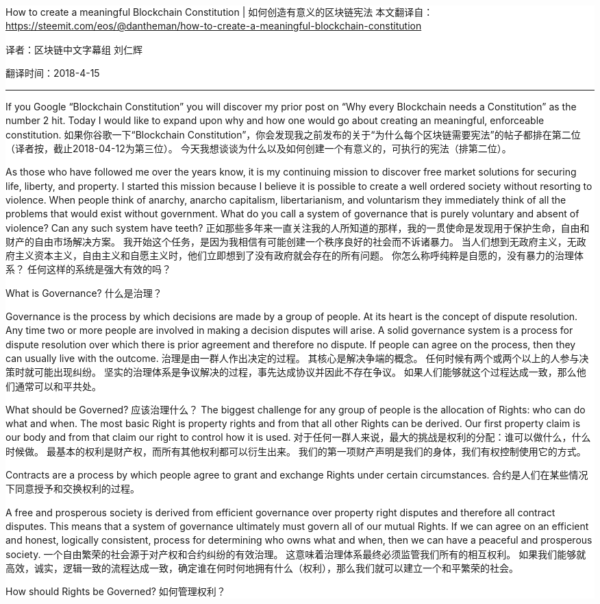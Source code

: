 How to create a meaningful Blockchain Constitution | 如何创造有意义的区块链宪法
本文翻译自：https://steemit.com/eos/@dantheman/how-to-create-a-meaningful-blockchain-constitution

译者：区块链中文字幕组 刘仁辉

翻译时间：2018-4-15


----------




If you Google “Blockchain Constitution” you will discover my prior post on “Why every Blockchain needs a Constitution” as the number 2 hit. Today I would like to expand upon why and how one would go about creating an meaningful, enforceable constitution.
如果你谷歌一下“Blockchain Constitution”，你会发现我之前发布的关于“为什么每个区块链需要宪法”的帖子都排在第二位（译者按，截止2018-04-12为第三位）。 今天我想谈谈为什么以及如何创建一个有意义的，可执行的宪法（排第二位）。

As those who have followed me over the years know, it is my continuing mission to discover free market solutions for securing life, liberty, and property. I started this mission because I believe it is possible to create a well ordered society without resorting to violence. When people think of anarchy, anarcho capitalism, libertarianism, and voluntarism they immediately think of all the problems that would exist without government. What do you call a system of governance that is purely voluntary and absent of violence? Can any such system have teeth?
正如那些多年来一直关注我的人所知道的那样，我的一贯使命是发现用于保护生命，自由和财产的自由市场解决方案。 我开始这个任务，是因为我相信有可能创建一个秩序良好的社会而不诉诸暴力。 当人们想到无政府主义，无政府主义资本主义，自由主义和自愿主义时，他们立即想到了没有政府就会存在的所有问题。 你怎么称呼纯粹是自愿的，没有暴力的治理体系？ 任何这样的系统是强大有效的吗？

What is Governance?
什么是治理？

Governance is the process by which decisions are made by a group of people. At its heart is the concept of dispute resolution. Any time two or more people are involved in making a decision disputes will arise. A solid governance system is a process for dispute resolution over which there is prior agreement and therefore no dispute. If people can agree on the process, then they can usually live with the outcome.
治理是由一群人作出决定的过程。 其核心是解决争端的概念。 任何时候有两个或两个以上的人参与决策时就可能出现纠纷。 坚实的治理体系是争议解决的过程，事先达成协议并因此不存在争议。 如果人们能够就这个过程达成一致，那么他们通常可以和平共处。

What should be Governed?
应该治理什么？
The biggest challenge for any group of people is the allocation of Rights: who can do what and when. The most basic Right is property rights and from that all other Rights can be derived. Our first property claim is our body and from that claim our right to control how it is used.
对于任何一群人来说，最大的挑战是权利的分配：谁可以做什么，什么时候做。 最基本的权利是财产权，而所有其他权利都可以衍生出来。 我们的第一项财产声明是我们的身体，我们有权控制使用它的方式。

Contracts are a process by which people agree to grant and exchange Rights under certain circumstances.
合约是人们在某些情况下同意授予和交换权利的过程。

A free and prosperous society is derived from efficient governance over property right disputes and therefore all contract disputes. This means that a system of governance ultimately must govern all of our mutual Rights. If we can agree on an efficient and honest, logically consistent, process for determining who owns what and when, then we can have a peaceful and prosperous society.
一个自由繁荣的社会源于对产权和合约纠纷的有效治理。 这意味着治理体系最终必须监管我们所有的相互权利。 如果我们能够就高效，诚实，逻辑一致的流程达成一致，确定谁在何时何地拥有什么（权利），那么我们就可以建立一个和平繁荣的社会。

How should Rights be Governed?
如何管理权利？
